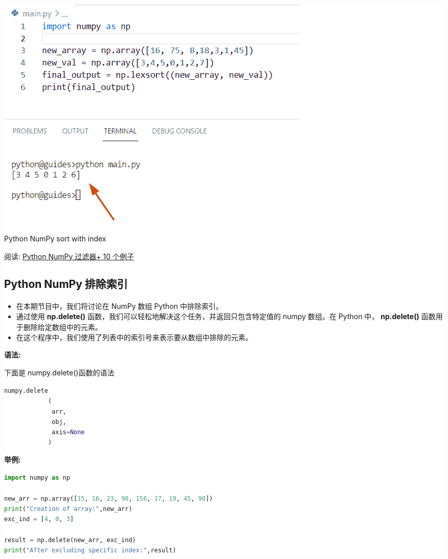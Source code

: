 ![Python NumPy sort with index](img/0e709ad9a6426f3be1ec53c769da9634.png "Python NumPy sort with")

Python NumPy sort with index

阅读: [Python NumPy 过滤器+ 10 个例子](https://pythonguides.com/python-numpy-filter/)

## Python NumPy 排除索引

*   在本期节目中，我们将讨论在 NumPy 数组 Python 中排除索引。
*   通过使用 **np.delete()** 函数，我们可以轻松地解决这个任务，并返回只包含特定值的 numpy 数组。在 Python 中， **np.delete()** 函数用于删除给定数组中的元素。
*   在这个程序中，我们使用了列表中的索引号来表示要从数组中排除的元素。

**语法:**

下面是 numpy.delete()函数的语法

```py
numpy.delete
            (
             arr,
             obj,
             axis=None
            )
```

**举例:**

```py
import numpy as np

new_arr = np.array([15, 16, 23, 98, 156, 17, 19, 45, 90])
print("Creation of array:",new_arr)
exc_ind = [4, 0, 3]

result = np.delete(new_arr, exc_ind)
print("After excluding specific index:",result)
```
